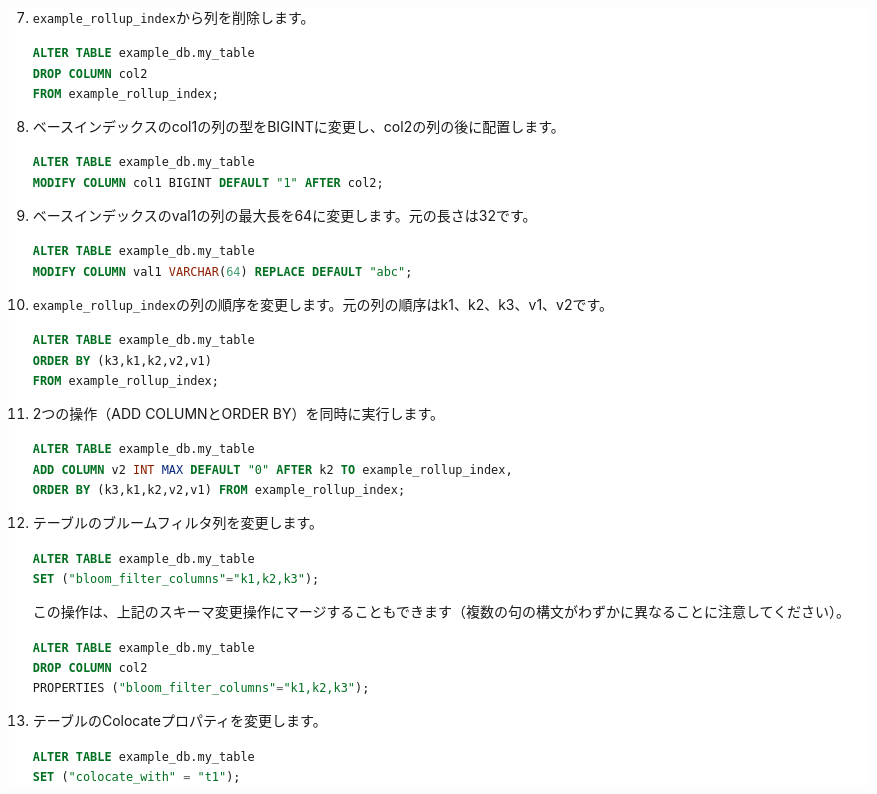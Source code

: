 7. `example_rollup_index`から列を削除します。

    ```sql
    ALTER TABLE example_db.my_table
    DROP COLUMN col2
    FROM example_rollup_index;
    ```

8. ベースインデックスのcol1の列の型をBIGINTに変更し、col2の列の後に配置します。

    ```sql
    ALTER TABLE example_db.my_table
    MODIFY COLUMN col1 BIGINT DEFAULT "1" AFTER col2;
    ```

9. ベースインデックスのval1の列の最大長を64に変更します。元の長さは32です。

    ```sql
    ALTER TABLE example_db.my_table
    MODIFY COLUMN val1 VARCHAR(64) REPLACE DEFAULT "abc";
    ```

10. `example_rollup_index`の列の順序を変更します。元の列の順序はk1、k2、k3、v1、v2です。

    ```sql
    ALTER TABLE example_db.my_table
    ORDER BY (k3,k1,k2,v2,v1)
    FROM example_rollup_index;
    ```

11. 2つの操作（ADD COLUMNとORDER BY）を同時に実行します。

    ```sql
    ALTER TABLE example_db.my_table
    ADD COLUMN v2 INT MAX DEFAULT "0" AFTER k2 TO example_rollup_index,
    ORDER BY (k3,k1,k2,v2,v1) FROM example_rollup_index;
    ```

12. テーブルのブルームフィルタ列を変更します。

     ```sql
     ALTER TABLE example_db.my_table
     SET ("bloom_filter_columns"="k1,k2,k3");
     ```

     この操作は、上記のスキーマ変更操作にマージすることもできます（複数の句の構文がわずかに異なることに注意してください）。

     ```sql
     ALTER TABLE example_db.my_table
     DROP COLUMN col2
     PROPERTIES ("bloom_filter_columns"="k1,k2,k3");
     ```

13. テーブルのColocateプロパティを変更します。

     ```sql
     ALTER TABLE example_db.my_table
     SET ("colocate_with" = "t1");
     ```
